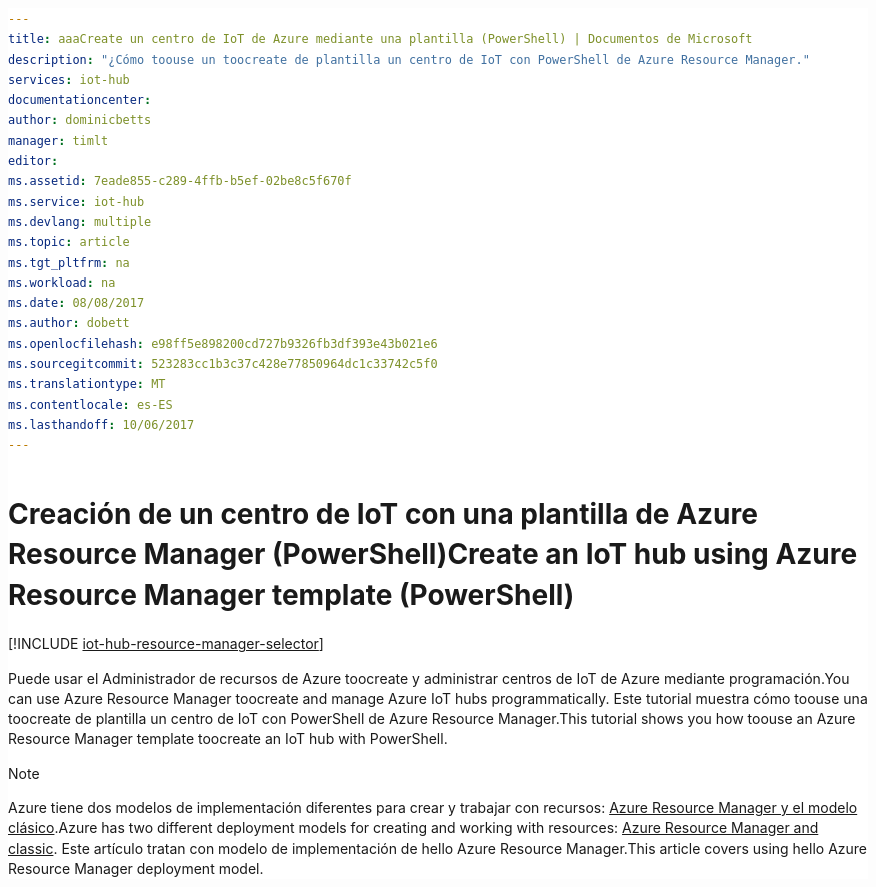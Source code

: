 ```yaml
---
title: aaaCreate un centro de IoT de Azure mediante una plantilla (PowerShell) | Documentos de Microsoft
description: "¿Cómo toouse un toocreate de plantilla un centro de IoT con PowerShell de Azure Resource Manager."
services: iot-hub
documentationcenter: 
author: dominicbetts
manager: timlt
editor: 
ms.assetid: 7eade855-c289-4ffb-b5ef-02be8c5f670f
ms.service: iot-hub
ms.devlang: multiple
ms.topic: article
ms.tgt_pltfrm: na
ms.workload: na
ms.date: 08/08/2017
ms.author: dobett
ms.openlocfilehash: e98ff5e898200cd727b9326fb3df393e43b021e6
ms.sourcegitcommit: 523283cc1b3c37c428e77850964dc1c33742c5f0
ms.translationtype: MT
ms.contentlocale: es-ES
ms.lasthandoff: 10/06/2017
---
```

# <a name="create-an-iot-hub-using-azure-resource-manager-template-powershell"></a><span data-ttu-id="0cf19-103">Creación de un centro de IoT con una plantilla de Azure Resource Manager (PowerShell)</span><span class="sxs-lookup"><span data-stu-id="0cf19-103">Create an IoT hub using Azure Resource Manager template (PowerShell)</span></span>

[!INCLUDE [iot-hub-resource-manager-selector](../../includes/iot-hub-resource-manager-selector.md)]

<span data-ttu-id="0cf19-104">Puede usar el Administrador de recursos de Azure toocreate y administrar centros de IoT de Azure mediante programación.</span><span class="sxs-lookup"><span data-stu-id="0cf19-104">You can use Azure Resource Manager toocreate and manage Azure IoT hubs programmatically.</span></span> <span data-ttu-id="0cf19-105">Este tutorial muestra cómo toouse una toocreate de plantilla un centro de IoT con PowerShell de Azure Resource Manager.</span><span class="sxs-lookup"><span data-stu-id="0cf19-105">This tutorial shows you how toouse an Azure Resource Manager template toocreate an IoT hub with PowerShell.</span></span>

> [!NOTE]
> <span data-ttu-id="0cf19-106">Azure tiene dos modelos de implementación diferentes para crear y trabajar con recursos: [Azure Resource Manager y el modelo clásico](../azure-resource-manager/resource-manager-deployment-model.md).</span><span class="sxs-lookup"><span data-stu-id="0cf19-106">Azure has two different deployment models for creating and working with resources: [Azure Resource Manager and classic](../azure-resource-manager/resource-manager-deployment-model.md).</span></span> <span data-ttu-id="0cf19-107">Este artículo tratan con modelo de implementación de hello Azure Resource Manager.</span><span class="sxs-lookup"><span data-stu-id="0cf19-107">This article covers using hello Azure Resource Manager deployment model.</span></span>


[lnk-free-trial]: https://azure.microsoft.com/pricing/free-trial/
[lnk-azure-portal]: https://portal.azure.com/
[lnk-status]: https://azure.microsoft.com/status/
[lnk-powershell-install]: /powershell/azure/install-azurerm-ps
[lnk-rest-api]: https://docs.microsoft.com/rest/api/iothub/iothubresource
[lnk-azure-rm-overview]: ../azure-resource-manager/resource-group-overview.md
[lnk-powershell-arm]: ../azure-resource-manager/powershell-azure-resource-manager.md
[lnk-c-sdk]: iot-hub-device-sdk-c-intro.md
[lnk-sdks]: iot-hub-devguide-sdks.md
[lnk-iotedge]: iot-hub-linux-iot-edge-simulated-device.md